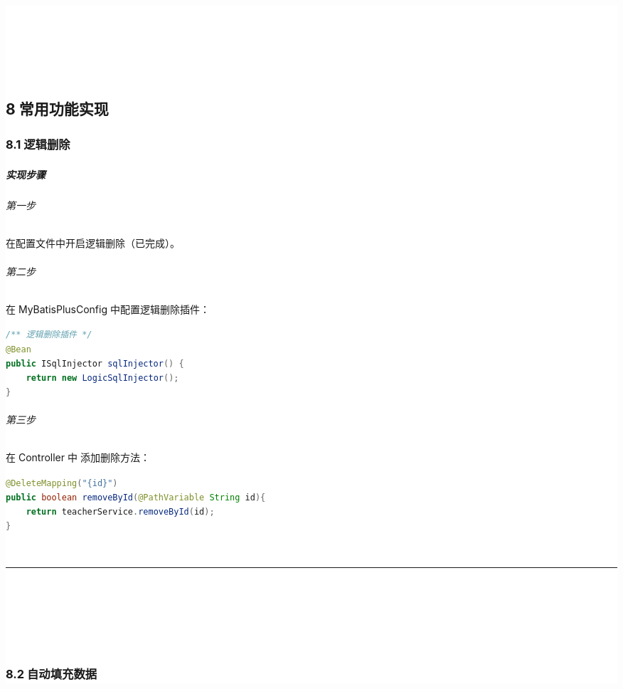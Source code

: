 <div STYLE="page-break-after: always;">
    <br>
	<br>
	<br>
	<br>
	<br>
</div>

## 8	常用功能实现

### 8.1	逻辑删除

##### 实现步骤

###### 第一步

在配置文件中开启逻辑删除（已完成）。

###### 第二步

在 MyBatisPlusConfig 中配置逻辑删除插件：

```java
/** 逻辑删除插件 */
@Bean
public ISqlInjector sqlInjector() {
    return new LogicSqlInjector();
}
```

###### 第三步

在 Controller 中 添加删除方法：

```java
@DeleteMapping("{id}")
public boolean removeById(@PathVariable String id){
    return teacherService.removeById(id);
}
```

<br>

---

<div STYLE="page-break-after: always;">
    <br>
	<br>
	<br>
	<br>
	<br>
</div>

### 8.2	自动填充数据
